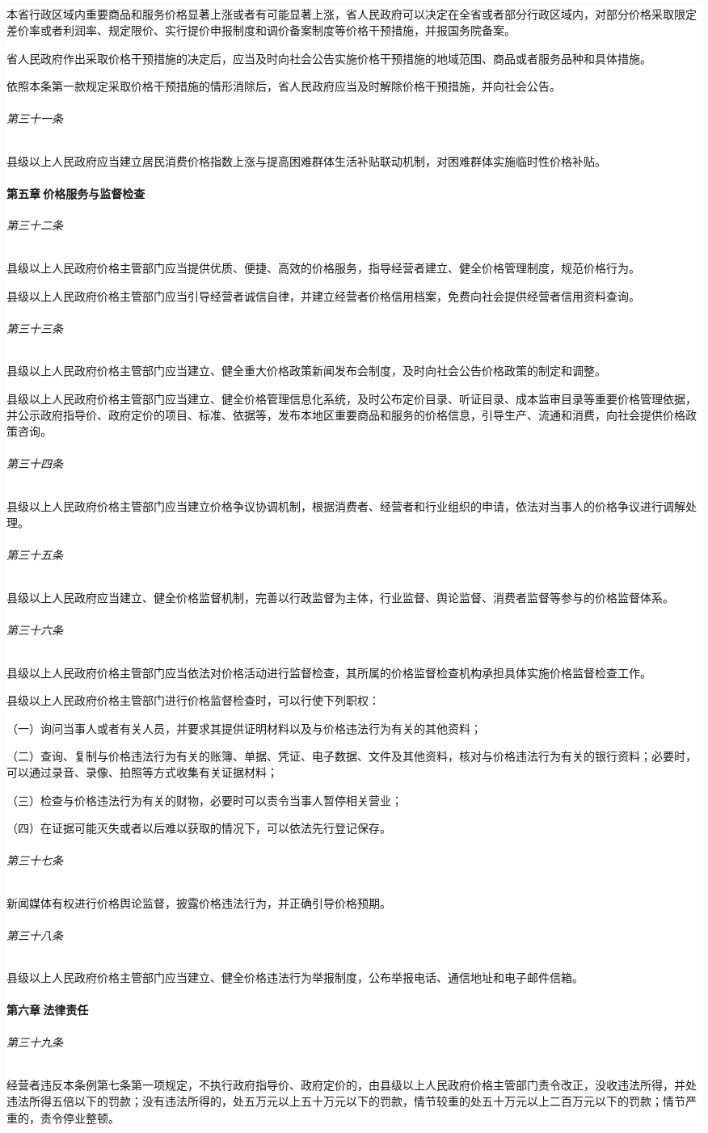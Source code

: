 本省行政区域内重要商品和服务价格显著上涨或者有可能显著上涨，省人民政府可以决定在全省或者部分行政区域内，对部分价格采取限定差价率或者利润率、规定限价、实行提价申报制度和调价备案制度等价格干预措施，并报国务院备案。

省人民政府作出采取价格干预措施的决定后，应当及时向社会公告实施价格干预措施的地域范围、商品或者服务品种和具体措施。

依照本条第一款规定采取价格干预措施的情形消除后，省人民政府应当及时解除价格干预措施，并向社会公告。

###### 第三十一条

县级以上人民政府应当建立居民消费价格指数上涨与提高困难群体生活补贴联动机制，对困难群体实施临时性价格补贴。

#### 第五章 价格服务与监督检查

###### 第三十二条

县级以上人民政府价格主管部门应当提供优质、便捷、高效的价格服务，指导经营者建立、健全价格管理制度，规范价格行为。

县级以上人民政府价格主管部门应当引导经营者诚信自律，并建立经营者价格信用档案，免费向社会提供经营者信用资料查询。

###### 第三十三条

县级以上人民政府价格主管部门应当建立、健全重大价格政策新闻发布会制度，及时向社会公告价格政策的制定和调整。

县级以上人民政府价格主管部门应当建立、健全价格管理信息化系统，及时公布定价目录、听证目录、成本监审目录等重要价格管理依据，并公示政府指导价、政府定价的项目、标准、依据等，发布本地区重要商品和服务的价格信息，引导生产、流通和消费，向社会提供价格政策咨询。

###### 第三十四条

县级以上人民政府价格主管部门应当建立价格争议协调机制，根据消费者、经营者和行业组织的申请，依法对当事人的价格争议进行调解处理。

###### 第三十五条

县级以上人民政府应当建立、健全价格监督机制，完善以行政监督为主体，行业监督、舆论监督、消费者监督等参与的价格监督体系。

###### 第三十六条

县级以上人民政府价格主管部门应当依法对价格活动进行监督检查，其所属的价格监督检查机构承担具体实施价格监督检查工作。

县级以上人民政府价格主管部门进行价格监督检查时，可以行使下列职权：

（一）询问当事人或者有关人员，并要求其提供证明材料以及与价格违法行为有关的其他资料；

（二）查询、复制与价格违法行为有关的账簿、单据、凭证、电子数据、文件及其他资料，核对与价格违法行为有关的银行资料；必要时，可以通过录音、录像、拍照等方式收集有关证据材料；

（三）检查与价格违法行为有关的财物，必要时可以责令当事人暂停相关营业；

（四）在证据可能灭失或者以后难以获取的情况下，可以依法先行登记保存。

###### 第三十七条

新闻媒体有权进行价格舆论监督，披露价格违法行为，并正确引导价格预期。

###### 第三十八条

县级以上人民政府价格主管部门应当建立、健全价格违法行为举报制度，公布举报电话、通信地址和电子邮件信箱。

#### 第六章 法律责任

###### 第三十九条

经营者违反本条例第七条第一项规定，不执行政府指导价、政府定价的，由县级以上人民政府价格主管部门责令改正，没收违法所得，并处违法所得五倍以下的罚款；没有违法所得的，处五万元以上五十万元以下的罚款，情节较重的处五十万元以上二百万元以下的罚款；情节严重的，责令停业整顿。
